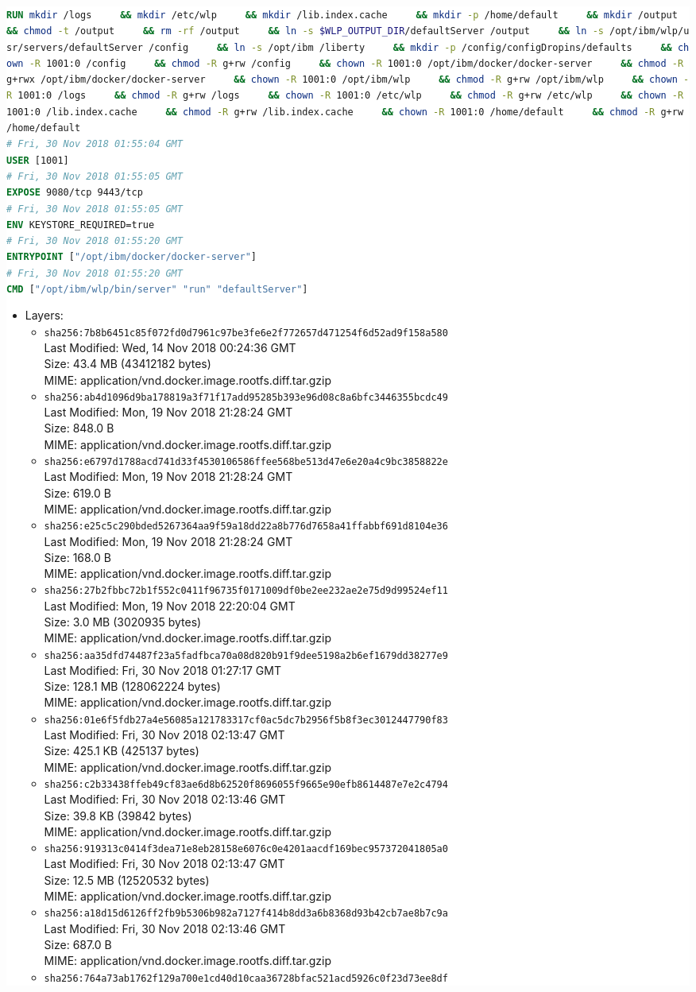 ```dockerfile
RUN mkdir /logs     && mkdir /etc/wlp     && mkdir /lib.index.cache     && mkdir -p /home/default     && mkdir /output     && chmod -t /output     && rm -rf /output     && ln -s $WLP_OUTPUT_DIR/defaultServer /output     && ln -s /opt/ibm/wlp/usr/servers/defaultServer /config     && ln -s /opt/ibm /liberty     && mkdir -p /config/configDropins/defaults     && chown -R 1001:0 /config     && chmod -R g+rw /config     && chown -R 1001:0 /opt/ibm/docker/docker-server     && chmod -R g+rwx /opt/ibm/docker/docker-server     && chown -R 1001:0 /opt/ibm/wlp     && chmod -R g+rw /opt/ibm/wlp     && chown -R 1001:0 /logs     && chmod -R g+rw /logs     && chown -R 1001:0 /etc/wlp     && chmod -R g+rw /etc/wlp     && chown -R 1001:0 /lib.index.cache     && chmod -R g+rw /lib.index.cache     && chown -R 1001:0 /home/default     && chmod -R g+rw /home/default
# Fri, 30 Nov 2018 01:55:04 GMT
USER [1001]
# Fri, 30 Nov 2018 01:55:05 GMT
EXPOSE 9080/tcp 9443/tcp
# Fri, 30 Nov 2018 01:55:05 GMT
ENV KEYSTORE_REQUIRED=true
# Fri, 30 Nov 2018 01:55:20 GMT
ENTRYPOINT ["/opt/ibm/docker/docker-server"]
# Fri, 30 Nov 2018 01:55:20 GMT
CMD ["/opt/ibm/wlp/bin/server" "run" "defaultServer"]
```

-	Layers:
	-	`sha256:7b8b6451c85f072fd0d7961c97be3fe6e2f772657d471254f6d52ad9f158a580`  
		Last Modified: Wed, 14 Nov 2018 00:24:36 GMT  
		Size: 43.4 MB (43412182 bytes)  
		MIME: application/vnd.docker.image.rootfs.diff.tar.gzip
	-	`sha256:ab4d1096d9ba178819a3f71f17add95285b393e96d08c8a6bfc3446355bcdc49`  
		Last Modified: Mon, 19 Nov 2018 21:28:24 GMT  
		Size: 848.0 B  
		MIME: application/vnd.docker.image.rootfs.diff.tar.gzip
	-	`sha256:e6797d1788acd741d33f4530106586ffee568be513d47e6e20a4c9bc3858822e`  
		Last Modified: Mon, 19 Nov 2018 21:28:24 GMT  
		Size: 619.0 B  
		MIME: application/vnd.docker.image.rootfs.diff.tar.gzip
	-	`sha256:e25c5c290bded5267364aa9f59a18dd22a8b776d7658a41ffabbf691d8104e36`  
		Last Modified: Mon, 19 Nov 2018 21:28:24 GMT  
		Size: 168.0 B  
		MIME: application/vnd.docker.image.rootfs.diff.tar.gzip
	-	`sha256:27b2fbbc72b1f552c0411f96735f0171009df0be2ee232ae2e75d9d99524ef11`  
		Last Modified: Mon, 19 Nov 2018 22:20:04 GMT  
		Size: 3.0 MB (3020935 bytes)  
		MIME: application/vnd.docker.image.rootfs.diff.tar.gzip
	-	`sha256:aa35dfd74487f23a5fadfbca70a08d820b91f9dee5198a2b6ef1679dd38277e9`  
		Last Modified: Fri, 30 Nov 2018 01:27:17 GMT  
		Size: 128.1 MB (128062224 bytes)  
		MIME: application/vnd.docker.image.rootfs.diff.tar.gzip
	-	`sha256:01e6f5fdb27a4e56085a121783317cf0ac5dc7b2956f5b8f3ec3012447790f83`  
		Last Modified: Fri, 30 Nov 2018 02:13:47 GMT  
		Size: 425.1 KB (425137 bytes)  
		MIME: application/vnd.docker.image.rootfs.diff.tar.gzip
	-	`sha256:c2b33438ffeb49cf83ae6d8b62520f8696055f9665e90efb8614487e7e2c4794`  
		Last Modified: Fri, 30 Nov 2018 02:13:46 GMT  
		Size: 39.8 KB (39842 bytes)  
		MIME: application/vnd.docker.image.rootfs.diff.tar.gzip
	-	`sha256:919313c0414f3dea71e8eb28158e6076c0e4201aacdf169bec957372041805a0`  
		Last Modified: Fri, 30 Nov 2018 02:13:47 GMT  
		Size: 12.5 MB (12520532 bytes)  
		MIME: application/vnd.docker.image.rootfs.diff.tar.gzip
	-	`sha256:a18d15d6126ff2fb9b5306b982a7127f414b8dd3a6b8368d93b42cb7ae8b7c9a`  
		Last Modified: Fri, 30 Nov 2018 02:13:46 GMT  
		Size: 687.0 B  
		MIME: application/vnd.docker.image.rootfs.diff.tar.gzip
	-	`sha256:764a73ab1762f129a700e1cd40d10caa36728bfac521acd5926c0f23d73ee8df`  